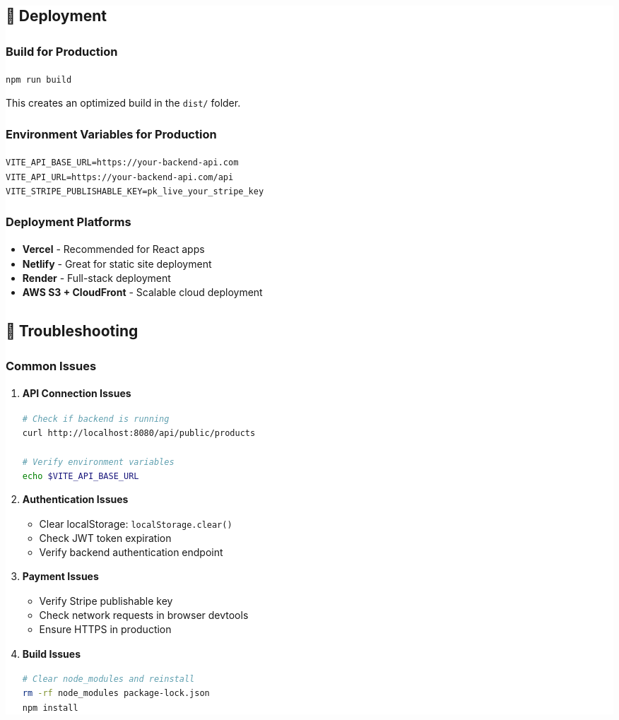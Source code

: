 ## 🚀 Deployment

### Build for Production

```bash
npm run build
```

This creates an optimized build in the `dist/` folder.

### Environment Variables for Production

```env
VITE_API_BASE_URL=https://your-backend-api.com
VITE_API_URL=https://your-backend-api.com/api
VITE_STRIPE_PUBLISHABLE_KEY=pk_live_your_stripe_key
```

### Deployment Platforms
- **Vercel** - Recommended for React apps
- **Netlify** - Great for static site deployment
- **Render** - Full-stack deployment
- **AWS S3 + CloudFront** - Scalable cloud deployment

## 🐛 Troubleshooting

### Common Issues

1. **API Connection Issues**
   ```bash
   # Check if backend is running
   curl http://localhost:8080/api/public/products
   
   # Verify environment variables
   echo $VITE_API_BASE_URL
   ```

2. **Authentication Issues**
   - Clear localStorage: `localStorage.clear()`
   - Check JWT token expiration
   - Verify backend authentication endpoint

3. **Payment Issues**
   - Verify Stripe publishable key
   - Check network requests in browser devtools
   - Ensure HTTPS in production

4. **Build Issues**
   ```bash
   # Clear node_modules and reinstall
   rm -rf node_modules package-lock.json
   npm install
   ```
